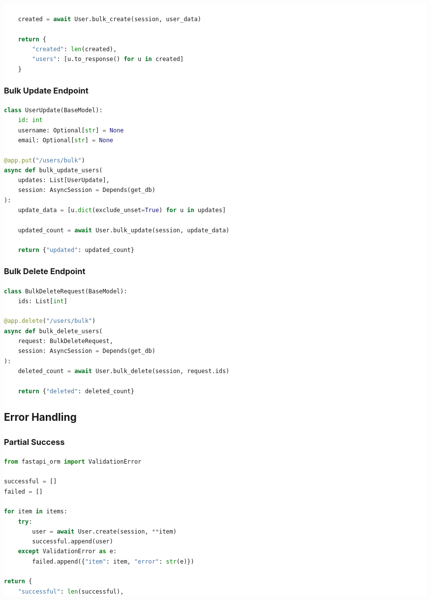 ```python
    
    created = await User.bulk_create(session, user_data)
    
    return {
        "created": len(created),
        "users": [u.to_response() for u in created]
    }
```

### Bulk Update Endpoint

```python
class UserUpdate(BaseModel):
    id: int
    username: Optional[str] = None
    email: Optional[str] = None

@app.put("/users/bulk")
async def bulk_update_users(
    updates: List[UserUpdate],
    session: AsyncSession = Depends(get_db)
):
    update_data = [u.dict(exclude_unset=True) for u in updates]
    
    updated_count = await User.bulk_update(session, update_data)
    
    return {"updated": updated_count}
```

### Bulk Delete Endpoint

```python
class BulkDeleteRequest(BaseModel):
    ids: List[int]

@app.delete("/users/bulk")
async def bulk_delete_users(
    request: BulkDeleteRequest,
    session: AsyncSession = Depends(get_db)
):
    deleted_count = await User.bulk_delete(session, request.ids)
    
    return {"deleted": deleted_count}
```

## Error Handling

### Partial Success

```python
from fastapi_orm import ValidationError

successful = []
failed = []

for item in items:
    try:
        user = await User.create(session, **item)
        successful.append(user)
    except ValidationError as e:
        failed.append({"item": item, "error": str(e)})

return {
    "successful": len(successful),
```